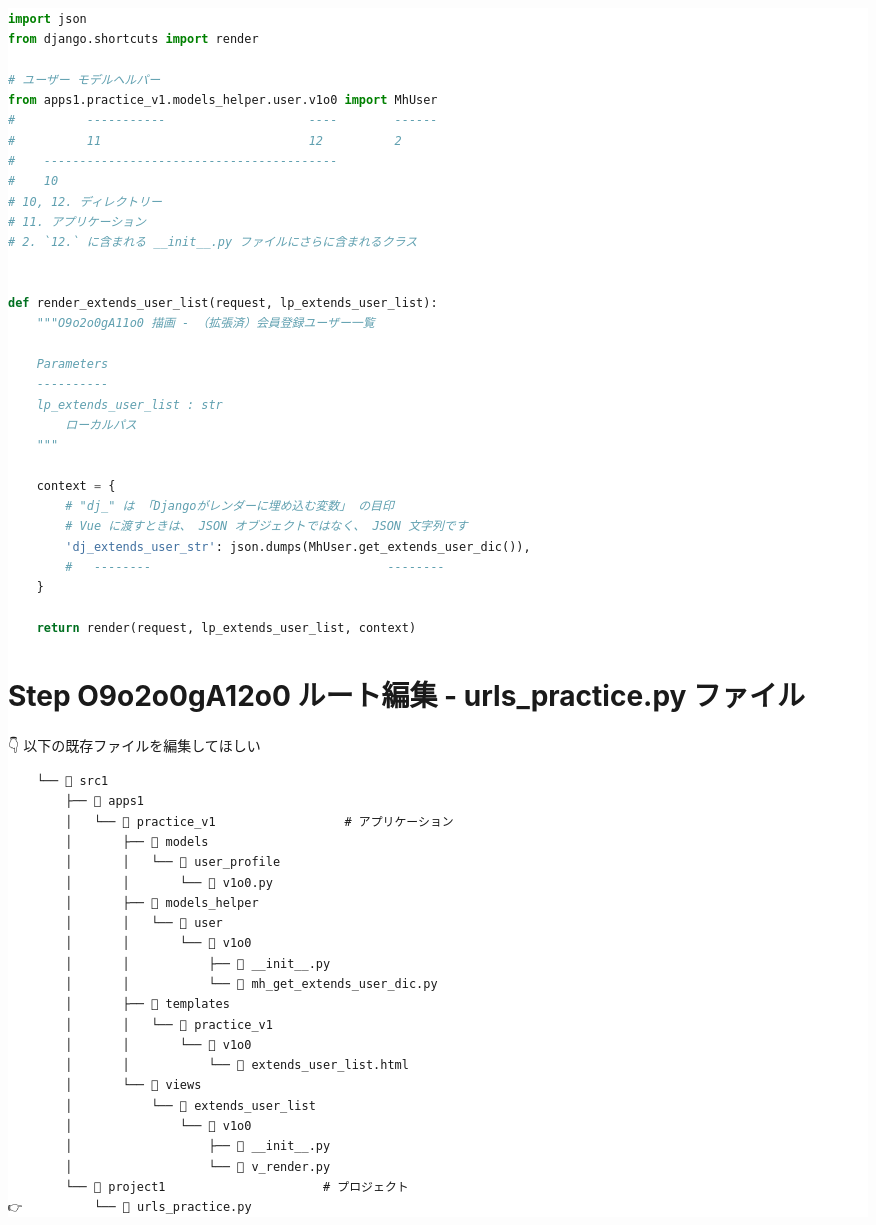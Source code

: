 ```py
import json
from django.shortcuts import render

# ユーザー モデルヘルパー
from apps1.practice_v1.models_helper.user.v1o0 import MhUser
#          -----------                    ----        ------
#          11                             12          2
#    -----------------------------------------
#    10
# 10, 12. ディレクトリー
# 11. アプリケーション
# 2. `12.` に含まれる __init__.py ファイルにさらに含まれるクラス


def render_extends_user_list(request, lp_extends_user_list):
    """O9o2o0gA11o0 描画 - （拡張済）会員登録ユーザー一覧

    Parameters
    ----------
    lp_extends_user_list : str
        ローカルパス
    """

    context = {
        # "dj_" は 「Djangoがレンダーに埋め込む変数」 の目印
        # Vue に渡すときは、 JSON オブジェクトではなく、 JSON 文字列です
        'dj_extends_user_str': json.dumps(MhUser.get_extends_user_dic()),
        #   --------                                 --------
    }

    return render(request, lp_extends_user_list, context)
```

# Step O9o2o0gA12o0 ルート編集 - urls_practice.py ファイル

👇 以下の既存ファイルを編集してほしい  

```plaintext
    └── 📂 src1
        ├── 📂 apps1
        │   └── 📂 practice_v1                  # アプリケーション
        │       ├── 📂 models
        │       │   └── 📂 user_profile
        │       │       └── 📄 v1o0.py
        │       ├── 📂 models_helper
        │       │   └── 📂 user
        │       │       └── 📂 v1o0
        │       │           ├── 📄 __init__.py
        │       │           └── 📄 mh_get_extends_user_dic.py
        │       ├── 📂 templates
        │       │   └── 📂 practice_v1
        │       │       └── 📂 v1o0
        │       │           └── 📄 extends_user_list.html
        │       └── 📂 views
        │           └── 📂 extends_user_list
        │               └── 📂 v1o0
        │                   ├── 📄 __init__.py
        │                   └── 📄 v_render.py
        └── 📂 project1                      # プロジェクト
👉          └── 📄 urls_practice.py
```
